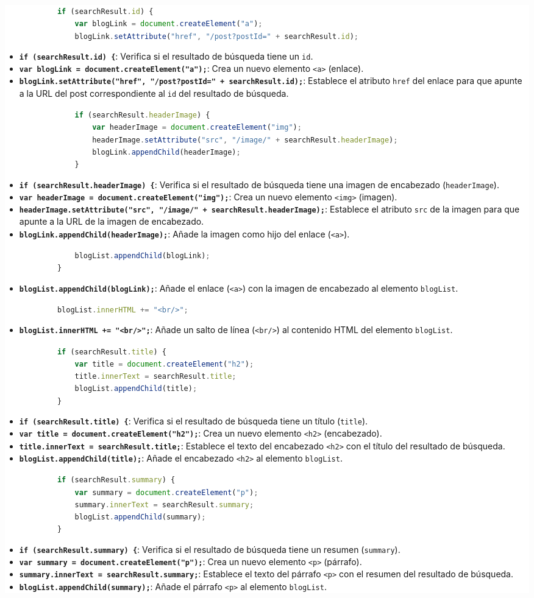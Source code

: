 ```javascript
            if (searchResult.id) {
                var blogLink = document.createElement("a");
                blogLink.setAttribute("href", "/post?postId=" + searchResult.id);
```
- **`if (searchResult.id) {`**: Verifica si el resultado de búsqueda tiene un `id`.
- **`var blogLink = document.createElement("a");`**: Crea un nuevo elemento `<a>` (enlace).
- **`blogLink.setAttribute("href", "/post?postId=" + searchResult.id);`**: Establece el atributo `href` del enlace para que apunte a la URL del post correspondiente al `id` del resultado de búsqueda.

```javascript
                if (searchResult.headerImage) {
                    var headerImage = document.createElement("img");
                    headerImage.setAttribute("src", "/image/" + searchResult.headerImage);
                    blogLink.appendChild(headerImage);
                }
```
- **`if (searchResult.headerImage) {`**: Verifica si el resultado de búsqueda tiene una imagen de encabezado (`headerImage`).
- **`var headerImage = document.createElement("img");`**: Crea un nuevo elemento `<img>` (imagen).
- **`headerImage.setAttribute("src", "/image/" + searchResult.headerImage);`**: Establece el atributo `src` de la imagen para que apunte a la URL de la imagen de encabezado.
- **`blogLink.appendChild(headerImage);`**: Añade la imagen como hijo del enlace (`<a>`).

```javascript
                blogList.appendChild(blogLink);
            }
```
- **`blogList.appendChild(blogLink);`**: Añade el enlace (`<a>`) con la imagen de encabezado al elemento `blogList`.

```javascript
            blogList.innerHTML += "<br/>";
```
- **`blogList.innerHTML += "<br/>";`**: Añade un salto de línea (`<br/>`) al contenido HTML del elemento `blogList`.

```javascript
            if (searchResult.title) {
                var title = document.createElement("h2");
                title.innerText = searchResult.title;
                blogList.appendChild(title);
            }
```
- **`if (searchResult.title) {`**: Verifica si el resultado de búsqueda tiene un título (`title`).
- **`var title = document.createElement("h2");`**: Crea un nuevo elemento `<h2>` (encabezado).
- **`title.innerText = searchResult.title;`**: Establece el texto del encabezado `<h2>` con el título del resultado de búsqueda.
- **`blogList.appendChild(title);`**: Añade el encabezado `<h2>` al elemento `blogList`.

```javascript
            if (searchResult.summary) {
                var summary = document.createElement("p");
                summary.innerText = searchResult.summary;
                blogList.appendChild(summary);
            }
```
- **`if (searchResult.summary) {`**: Verifica si el resultado de búsqueda tiene un resumen (`summary`).
- **`var summary = document.createElement("p");`**: Crea un nuevo elemento `<p>` (párrafo).
- **`summary.innerText = searchResult.summary;`**: Establece el texto del párrafo `<p>` con el resumen del resultado de búsqueda.
- **`blogList.appendChild(summary);`**: Añade el párrafo `<p>` al elemento `blogList`.
